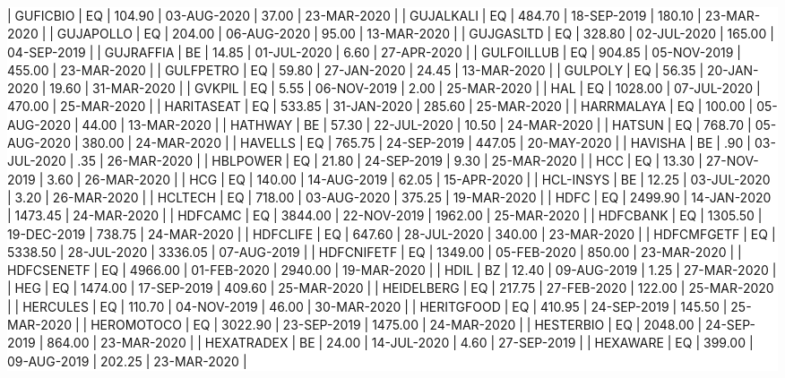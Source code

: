 | GUFICBIO | EQ | 104.90 | 03-AUG-2020 | 37.00 | 23-MAR-2020 |
| GUJALKALI | EQ | 484.70 | 18-SEP-2019 | 180.10 | 23-MAR-2020 |
| GUJAPOLLO | EQ | 204.00 | 06-AUG-2020 | 95.00 | 13-MAR-2020 |
| GUJGASLTD | EQ | 328.80 | 02-JUL-2020 | 165.00 | 04-SEP-2019 |
| GUJRAFFIA | BE | 14.85 | 01-JUL-2020 | 6.60 | 27-APR-2020 |
| GULFOILLUB | EQ | 904.85 | 05-NOV-2019 | 455.00 | 23-MAR-2020 |
| GULFPETRO | EQ | 59.80 | 27-JAN-2020 | 24.45 | 13-MAR-2020 |
| GULPOLY | EQ | 56.35 | 20-JAN-2020 | 19.60 | 31-MAR-2020 |
| GVKPIL | EQ | 5.55 | 06-NOV-2019 | 2.00 | 25-MAR-2020 |
| HAL | EQ | 1028.00 | 07-JUL-2020 | 470.00 | 25-MAR-2020 |
| HARITASEAT | EQ | 533.85 | 31-JAN-2020 | 285.60 | 25-MAR-2020 |
| HARRMALAYA | EQ | 100.00 | 05-AUG-2020 | 44.00 | 13-MAR-2020 |
| HATHWAY | BE | 57.30 | 22-JUL-2020 | 10.50 | 24-MAR-2020 |
| HATSUN | EQ | 768.70 | 05-AUG-2020 | 380.00 | 24-MAR-2020 |
| HAVELLS | EQ | 765.75 | 24-SEP-2019 | 447.05 | 20-MAY-2020 |
| HAVISHA | BE | .90 | 03-JUL-2020 | .35 | 26-MAR-2020 |
| HBLPOWER | EQ | 21.80 | 24-SEP-2019 | 9.30 | 25-MAR-2020 |
| HCC | EQ | 13.30 | 27-NOV-2019 | 3.60 | 26-MAR-2020 |
| HCG | EQ | 140.00 | 14-AUG-2019 | 62.05 | 15-APR-2020 |
| HCL-INSYS | BE | 12.25 | 03-JUL-2020 | 3.20 | 26-MAR-2020 |
| HCLTECH | EQ | 718.00 | 03-AUG-2020 | 375.25 | 19-MAR-2020 |
| HDFC | EQ | 2499.90 | 14-JAN-2020 | 1473.45 | 24-MAR-2020 |
| HDFCAMC | EQ | 3844.00 | 22-NOV-2019 | 1962.00 | 25-MAR-2020 |
| HDFCBANK | EQ | 1305.50 | 19-DEC-2019 | 738.75 | 24-MAR-2020 |
| HDFCLIFE | EQ | 647.60 | 28-JUL-2020 | 340.00 | 23-MAR-2020 |
| HDFCMFGETF | EQ | 5338.50 | 28-JUL-2020 | 3336.05 | 07-AUG-2019 |
| HDFCNIFETF | EQ | 1349.00 | 05-FEB-2020 | 850.00 | 23-MAR-2020 |
| HDFCSENETF | EQ | 4966.00 | 01-FEB-2020 | 2940.00 | 19-MAR-2020 |
| HDIL | BZ | 12.40 | 09-AUG-2019 | 1.25 | 27-MAR-2020 |
| HEG | EQ | 1474.00 | 17-SEP-2019 | 409.60 | 25-MAR-2020 |
| HEIDELBERG | EQ | 217.75 | 27-FEB-2020 | 122.00 | 25-MAR-2020 |
| HERCULES | EQ | 110.70 | 04-NOV-2019 | 46.00 | 30-MAR-2020 |
| HERITGFOOD | EQ | 410.95 | 24-SEP-2019 | 145.50 | 25-MAR-2020 |
| HEROMOTOCO | EQ | 3022.90 | 23-SEP-2019 | 1475.00 | 24-MAR-2020 |
| HESTERBIO | EQ | 2048.00 | 24-SEP-2019 | 864.00 | 23-MAR-2020 |
| HEXATRADEX | BE | 24.00 | 14-JUL-2020 | 4.60 | 27-SEP-2019 |
| HEXAWARE | EQ | 399.00 | 09-AUG-2019 | 202.25 | 23-MAR-2020 |